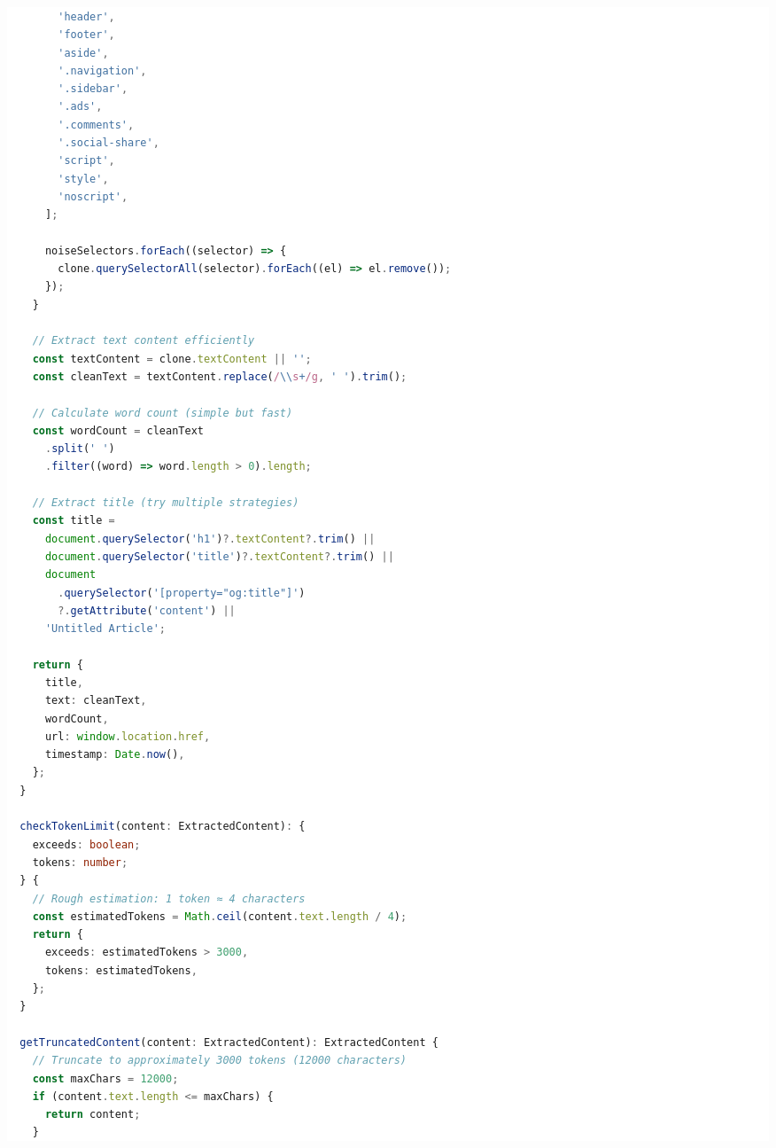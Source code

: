 ```typescript
        'header',
        'footer',
        'aside',
        '.navigation',
        '.sidebar',
        '.ads',
        '.comments',
        '.social-share',
        'script',
        'style',
        'noscript',
      ];

      noiseSelectors.forEach((selector) => {
        clone.querySelectorAll(selector).forEach((el) => el.remove());
      });
    }

    // Extract text content efficiently
    const textContent = clone.textContent || '';
    const cleanText = textContent.replace(/\\s+/g, ' ').trim();

    // Calculate word count (simple but fast)
    const wordCount = cleanText
      .split(' ')
      .filter((word) => word.length > 0).length;

    // Extract title (try multiple strategies)
    const title =
      document.querySelector('h1')?.textContent?.trim() ||
      document.querySelector('title')?.textContent?.trim() ||
      document
        .querySelector('[property="og:title"]')
        ?.getAttribute('content') ||
      'Untitled Article';

    return {
      title,
      text: cleanText,
      wordCount,
      url: window.location.href,
      timestamp: Date.now(),
    };
  }

  checkTokenLimit(content: ExtractedContent): {
    exceeds: boolean;
    tokens: number;
  } {
    // Rough estimation: 1 token ≈ 4 characters
    const estimatedTokens = Math.ceil(content.text.length / 4);
    return {
      exceeds: estimatedTokens > 3000,
      tokens: estimatedTokens,
    };
  }

  getTruncatedContent(content: ExtractedContent): ExtractedContent {
    // Truncate to approximately 3000 tokens (12000 characters)
    const maxChars = 12000;
    if (content.text.length <= maxChars) {
      return content;
    }
```
